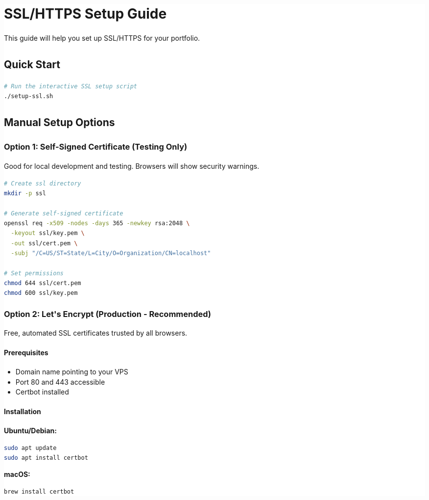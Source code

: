 # SSL/HTTPS Setup Guide

This guide will help you set up SSL/HTTPS for your portfolio.

## Quick Start

```bash
# Run the interactive SSL setup script
./setup-ssl.sh
```

## Manual Setup Options

### Option 1: Self-Signed Certificate (Testing Only)

Good for local development and testing. Browsers will show security warnings.

```bash
# Create ssl directory
mkdir -p ssl

# Generate self-signed certificate
openssl req -x509 -nodes -days 365 -newkey rsa:2048 \
  -keyout ssl/key.pem \
  -out ssl/cert.pem \
  -subj "/C=US/ST=State/L=City/O=Organization/CN=localhost"

# Set permissions
chmod 644 ssl/cert.pem
chmod 600 ssl/key.pem
```

### Option 2: Let's Encrypt (Production - Recommended)

Free, automated SSL certificates trusted by all browsers.

#### Prerequisites
- Domain name pointing to your VPS
- Port 80 and 443 accessible
- Certbot installed

#### Installation

**Ubuntu/Debian:**
```bash
sudo apt update
sudo apt install certbot
```

**macOS:**
```bash
brew install certbot
```
